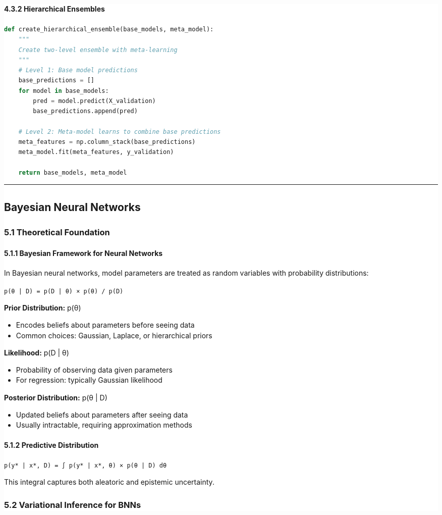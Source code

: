 
#### 4.3.2 Hierarchical Ensembles
```python
def create_hierarchical_ensemble(base_models, meta_model):
    """
    Create two-level ensemble with meta-learning
    """
    # Level 1: Base model predictions
    base_predictions = []
    for model in base_models:
        pred = model.predict(X_validation)
        base_predictions.append(pred)
    
    # Level 2: Meta-model learns to combine base predictions
    meta_features = np.column_stack(base_predictions)
    meta_model.fit(meta_features, y_validation)
    
    return base_models, meta_model
```

---

## Bayesian Neural Networks

### 5.1 Theoretical Foundation

#### 5.1.1 Bayesian Framework for Neural Networks
In Bayesian neural networks, model parameters are treated as random variables with probability distributions:

```
p(θ | D) = p(D | θ) × p(θ) / p(D)
```

**Prior Distribution:** p(θ)
- Encodes beliefs about parameters before seeing data
- Common choices: Gaussian, Laplace, or hierarchical priors

**Likelihood:** p(D | θ)
- Probability of observing data given parameters
- For regression: typically Gaussian likelihood

**Posterior Distribution:** p(θ | D)
- Updated beliefs about parameters after seeing data
- Usually intractable, requiring approximation methods

#### 5.1.2 Predictive Distribution
```
p(y* | x*, D) = ∫ p(y* | x*, θ) × p(θ | D) dθ
```

This integral captures both aleatoric and epistemic uncertainty.

### 5.2 Variational Inference for BNNs
